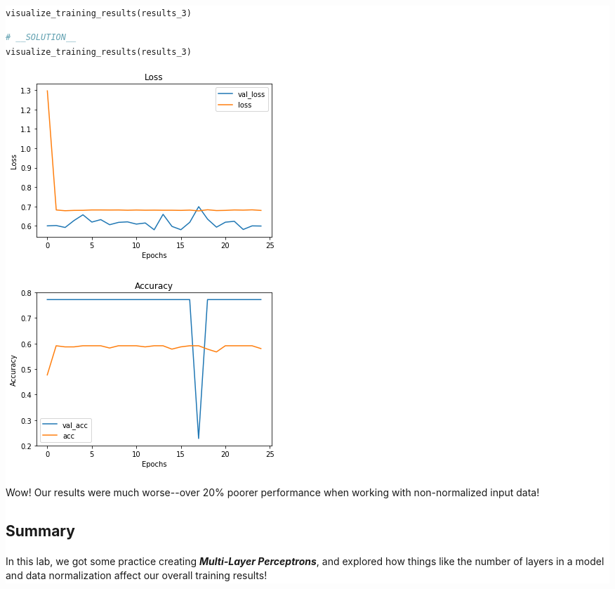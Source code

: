 

```python
visualize_training_results(results_3)
```


```python
# __SOLUTION__ 
visualize_training_results(results_3)
```


![png](index_files/index_52_0.png)



![png](index_files/index_52_1.png)


Wow! Our results were much worse--over 20% poorer performance when working with non-normalized input data!  


## Summary

In this lab, we got some practice creating **_Multi-Layer Perceptrons_**, and explored how things like the number of layers in a model and data normalization affect our overall training results!
